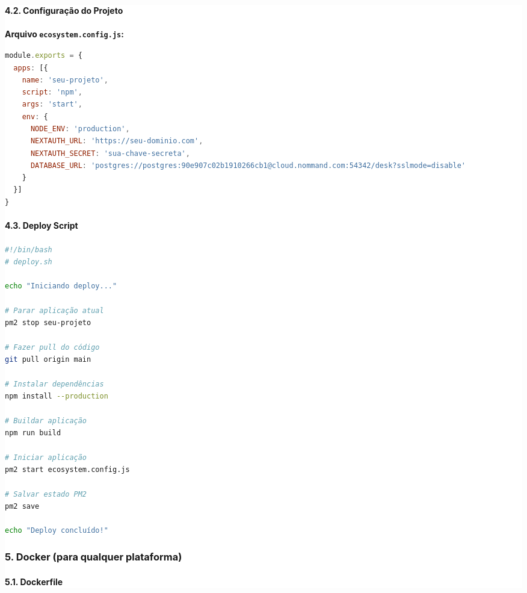 #### 4.2. Configuração do Projeto

**Arquivo `ecosystem.config.js`:**
```javascript
module.exports = {
  apps: [{
    name: 'seu-projeto',
    script: 'npm',
    args: 'start',
    env: {
      NODE_ENV: 'production',
      NEXTAUTH_URL: 'https://seu-dominio.com',
      NEXTAUTH_SECRET: 'sua-chave-secreta',
      DATABASE_URL: 'postgres://postgres:90e907c02b1910266cb1@cloud.nommand.com:54342/desk?sslmode=disable'
    }
  }]
}
```

#### 4.3. Deploy Script

```bash
#!/bin/bash
# deploy.sh

echo "Iniciando deploy..."

# Parar aplicação atual
pm2 stop seu-projeto

# Fazer pull do código
git pull origin main

# Instalar dependências
npm install --production

# Buildar aplicação
npm run build

# Iniciar aplicação
pm2 start ecosystem.config.js

# Salvar estado PM2
pm2 save

echo "Deploy concluído!"
```

### 5. Docker (para qualquer plataforma)

#### 5.1. Dockerfile
